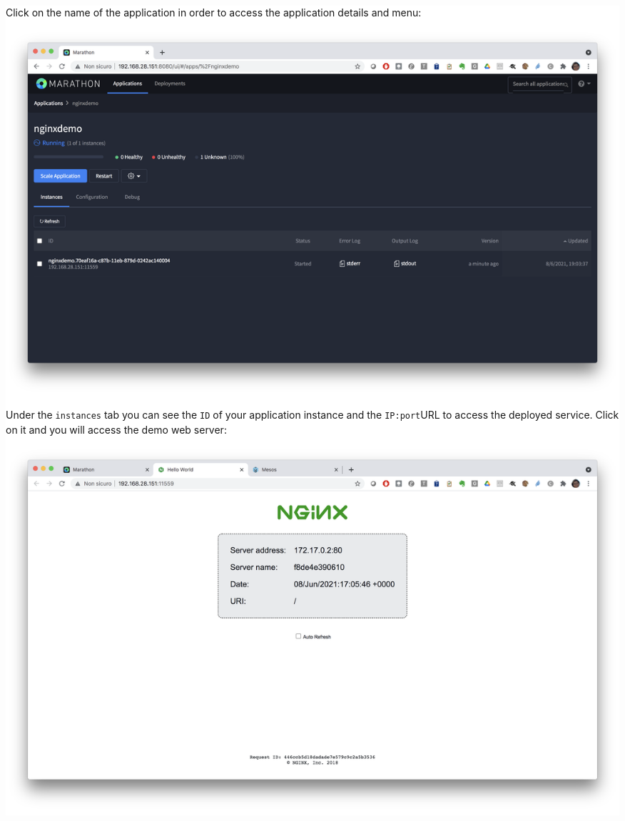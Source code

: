 Click on the name of the application in order to access the application details and menu:

![](images/marathon_6.png)

Under the `instances` tab you can see the `ID` of your application instance and the `IP:port`URL to access the deployed service. Click on it and you will access the demo web server:

![](images/marathon_6.1.png)
